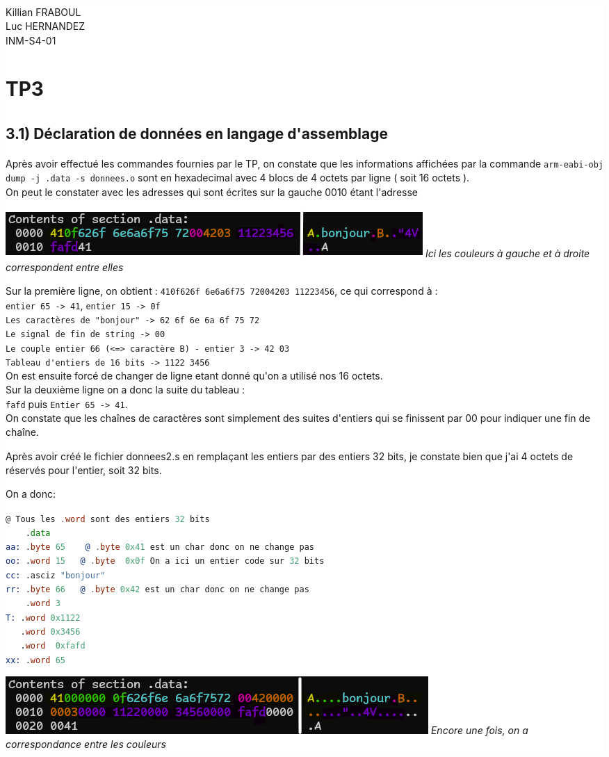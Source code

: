 Killian FRABOUL  
Luc HERNANDEZ  
INM-S4-01
# TP3
## 3.1) Déclaration de données en langage d'assemblage
Après avoir effectué les commandes fournies par le TP, on constate que les informations affichées par la commande `arm-eabi-objdump -j .data -s donnees.o` sont en hexadecimal avec 4 blocs de 4  octets par ligne ( soit 16 octets ).  
On peut le constater avec les adresses qui sont écrites sur la gauche 0010 étant l'adresse

![Alt text](donnees.png)
*Ici les couleurs à gauche et à droite correspondent entre elles*

Sur la première ligne, on obtient : `410f626f 6e6a6f75 72004203 11223456`, ce qui correspond à :  
`entier 65 -> 41`, `entier 15 -> 0f`  
`Les caractères de "bonjour" -> 62 6f 6e 6a 6f 75 72`  
`Le signal de fin de string -> 00`  
`Le couple entier 66 (<=> caractère B) - entier 3 -> 42 03`  
`Tableau d'entiers de 16 bits -> 1122 3456`  
On est ensuite forcé de changer de ligne etant donné qu'on a utilisé nos 16 octets.  
Sur la deuxième ligne on a donc la suite du tableau :  
`fafd` puis `Entier 65 -> 41`.  
On constate que les chaînes de caractères sont simplement des suites d'entiers qui se finissent par 00 pour indiquer une fin de chaîne.

Après avoir créé le fichier donnees2.s en remplaçant les entiers par des entiers 32 bits, je constate bien que j'ai 4 octets de réservés pour l'entier, soit 32 bits.

On a donc:
```asm
@ Tous les .word sont des entiers 32 bits
    .data
aa: .byte 65    @ .byte 0x41 est un char donc on ne change pas
oo: .word 15   @ .byte  0x0f On a ici un entier code sur 32 bits
cc: .asciz "bonjour"
rr: .byte 66   @ .byte 0x42 est un char donc on ne change pas
    .word 3
T: .word 0x1122
   .word 0x3456
   .word  0xfafd
xx: .word 65
```
![Alt text](donnees2.png)
*Encore une fois, on a correspondance entre les couleurs*
